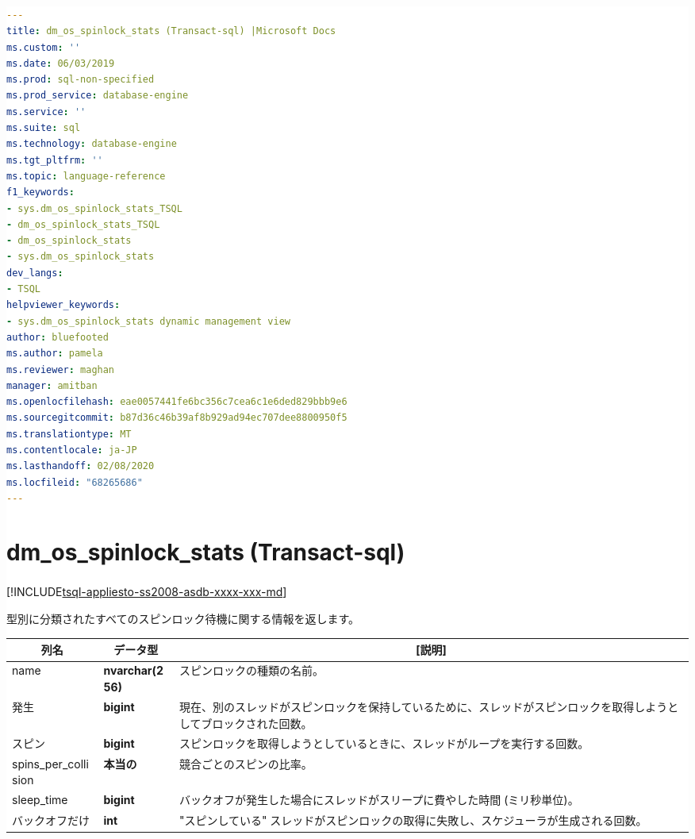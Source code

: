 ```yaml
---
title: dm_os_spinlock_stats (Transact-sql) |Microsoft Docs
ms.custom: ''
ms.date: 06/03/2019
ms.prod: sql-non-specified
ms.prod_service: database-engine
ms.service: ''
ms.suite: sql
ms.technology: database-engine
ms.tgt_pltfrm: ''
ms.topic: language-reference
f1_keywords:
- sys.dm_os_spinlock_stats_TSQL
- dm_os_spinlock_stats_TSQL
- dm_os_spinlock_stats
- sys.dm_os_spinlock_stats
dev_langs:
- TSQL
helpviewer_keywords:
- sys.dm_os_spinlock_stats dynamic management view
author: bluefooted
ms.author: pamela
ms.reviewer: maghan
manager: amitban
ms.openlocfilehash: eae0057441fe6bc356c7cea6c1e6ded829bbb9e6
ms.sourcegitcommit: b87d36c46b39af8b929ad94ec707dee8800950f5
ms.translationtype: MT
ms.contentlocale: ja-JP
ms.lasthandoff: 02/08/2020
ms.locfileid: "68265686"
---
```

# <a name="sysdm_os_spinlock_stats-transact-sql"></a>dm_os_spinlock_stats (Transact-sql)

[!INCLUDE[tsql-appliesto-ss2008-asdb-xxxx-xxx-md](../../includes/tsql-appliesto-ss2008-asdb-xxxx-xxx-md.md)]

型別に分類されたすべてのスピンロック待機に関する情報を返します。  
  

|列名|データ型|[説明]|  
|-----------------|---------------|-----------------|  
|name|**nvarchar(256)**|スピンロックの種類の名前。|  
|発生|**bigint**|現在、別のスレッドがスピンロックを保持しているために、スレッドがスピンロックを取得しようとしてブロックされた回数。|  
|スピン|**bigint**|スピンロックを取得しようとしているときに、スレッドがループを実行する回数。|  
|spins_per_collision|**本当の**|競合ごとのスピンの比率。|  
|sleep_time|**bigint**|バックオフが発生した場合にスレッドがスリープに費やした時間 (ミリ秒単位)。|  
|バックオフだけ|**int**|"スピンしている" スレッドがスピンロックの取得に失敗し、スケジューラが生成される回数。|  

